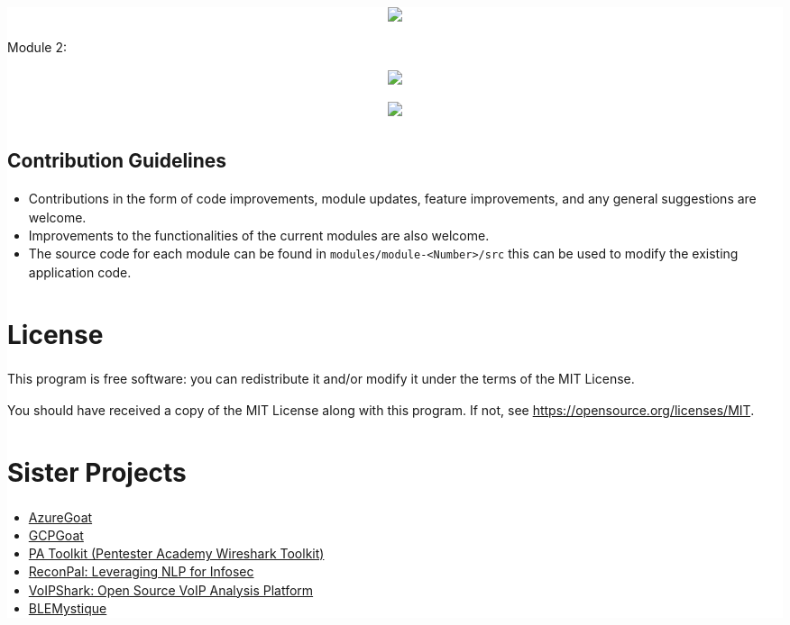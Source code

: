 <p align="center">
  <img src="https://user-images.githubusercontent.com/65826354/179526804-78f87773-965d-4eee-a5bf-fb1c1d448234.png">
</p>


Module 2:

<p align="center">
  <img src="https://user-images.githubusercontent.com/65826354/194800860-e7eaa174-0948-4d35-b185-0325ed7ddcf7.png">
</p>

<p align="center">
  <img src="https://user-images.githubusercontent.com/65826354/194801060-8ab1ba55-b97c-4cea-817d-0c517a1924b3.png">
</p>


## Contribution Guidelines

* Contributions in the form of code improvements, module updates, feature improvements, and any general suggestions are welcome. 
* Improvements to the functionalities of the current modules are also welcome. 
* The source code for each module can be found in ``modules/module-<Number>/src`` this can be used to modify the existing application code.

# License

This program is free software: you can redistribute it and/or modify it under the terms of the MIT License.

You should have received a copy of the MIT License along with this program. If not, see https://opensource.org/licenses/MIT.

# Sister Projects

- [AzureGoat](https://github.com/ine-labs/AzureGoat)
- [GCPGoat](https://github.com/ine-labs/GCPGoat)
- [PA Toolkit (Pentester Academy Wireshark Toolkit)](https://github.com/pentesteracademy/patoolkit)
- [ReconPal: Leveraging NLP for Infosec](https://github.com/pentesteracademy/reconpal) 
- [VoIPShark: Open Source VoIP Analysis Platform](https://github.com/pentesteracademy/voipshark)
- [BLEMystique](https://github.com/pentesteracademy/blemystique)
